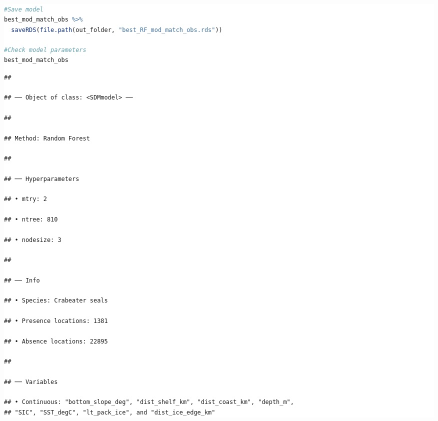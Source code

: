 ``` r
#Save model
best_mod_match_obs %>% 
  saveRDS(file.path(out_folder, "best_RF_mod_match_obs.rds"))

#Check model parameters
best_mod_match_obs
```

    ## 

    ## ── Object of class: <SDMmodel> ──

    ## 

    ## Method: Random Forest

    ## 

    ## ── Hyperparameters

    ## • mtry: 2

    ## • ntree: 810

    ## • nodesize: 3

    ## 

    ## ── Info

    ## • Species: Crabeater seals

    ## • Presence locations: 1381

    ## • Absence locations: 22895

    ## 

    ## ── Variables

    ## • Continuous: "bottom_slope_deg", "dist_shelf_km", "dist_coast_km", "depth_m",
    ## "SIC", "SST_degC", "lt_pack_ice", and "dist_ice_edge_km"
